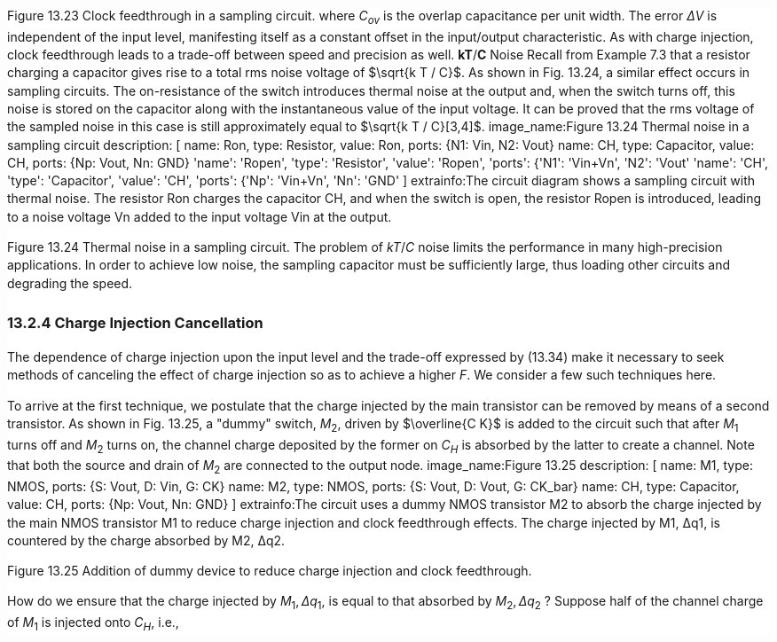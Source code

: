 Figure 13.23 Clock feedthrough in a sampling circuit.
where $C_{o v}$ is the overlap capacitance per unit width. The error $\Delta V$ is independent of the input level, manifesting itself as a constant offset in the input/output characteristic. As with charge injection, clock feedthrough leads to a trade-off between speed and precision as well.
$\boldsymbol{k T} / \mathbf{C}$ Noise Recall from Example 7.3 that a resistor charging a capacitor gives rise to a total rms noise voltage of $\sqrt{k T / C}$. As shown in Fig. 13.24, a similar effect occurs in sampling circuits. The on-resistance of the switch introduces thermal noise at the output and, when the switch turns off, this noise is stored on the capacitor along with the instantaneous value of the input voltage. It can be proved that the rms voltage of the sampled noise in this case is still approximately equal to $\sqrt{k T / C}[3,4]$.
image_name:Figure 13.24 Thermal noise in a sampling circuit
description:
[
name: Ron, type: Resistor, value: Ron, ports: {N1: Vin, N2: Vout}
name: CH, type: Capacitor, value: CH, ports: {Np: Vout, Nn: GND}
'name': 'Ropen', 'type': 'Resistor', 'value': 'Ropen', 'ports': {'N1': 'Vin+Vn', 'N2': 'Vout'
'name': 'CH', 'type': 'Capacitor', 'value': 'CH', 'ports': {'Np': 'Vin+Vn', 'Nn': 'GND'
]
extrainfo:The circuit diagram shows a sampling circuit with thermal noise. The resistor Ron charges the capacitor CH, and when the switch is open, the resistor Ropen is introduced, leading to a noise voltage Vn added to the input voltage Vin at the output.

Figure 13.24 Thermal noise in a sampling circuit.
The problem of $k T / C$ noise limits the performance in many high-precision applications. In order to achieve low noise, the sampling capacitor must be sufficiently large, thus loading other circuits and degrading the speed.

### 13.2.4 Charge Injection Cancellation

The dependence of charge injection upon the input level and the trade-off expressed by (13.34) make it necessary to seek methods of canceling the effect of charge injection so as to achieve a higher $F$. We consider a few such techniques here.

To arrive at the first technique, we postulate that the charge injected by the main transistor can be removed by means of a second transistor. As shown in Fig. 13.25, a "dummy" switch, $M_{2}$, driven by $\overline{C K}$ is added to the circuit such that after $M_{1}$ turns off and $M_{2}$ turns on, the channel charge deposited by the former on $C_{H}$ is absorbed by the latter to create a channel. Note that both the source and drain of $M_{2}$ are connected to the output node.
image_name:Figure 13.25
description:
[
name: M1, type: NMOS, ports: {S: Vout, D: Vin, G: CK}
name: M2, type: NMOS, ports: {S: Vout, D: Vout, G: CK_bar}
name: CH, type: Capacitor, value: CH, ports: {Np: Vout, Nn: GND}
]
extrainfo:The circuit uses a dummy NMOS transistor M2 to absorb the charge injected by the main NMOS transistor M1 to reduce charge injection and clock feedthrough effects. The charge injected by M1, Δq1, is countered by the charge absorbed by M2, Δq2.

Figure 13.25 Addition of dummy device to reduce charge injection and clock feedthrough.

How do we ensure that the charge injected by $M_{1}, \Delta q_{1}$, is equal to that absorbed by $M_{2}, \Delta q_{2}$ ? Suppose half of the channel charge of $M_{1}$ is injected onto $C_{H}$, i.e.,
